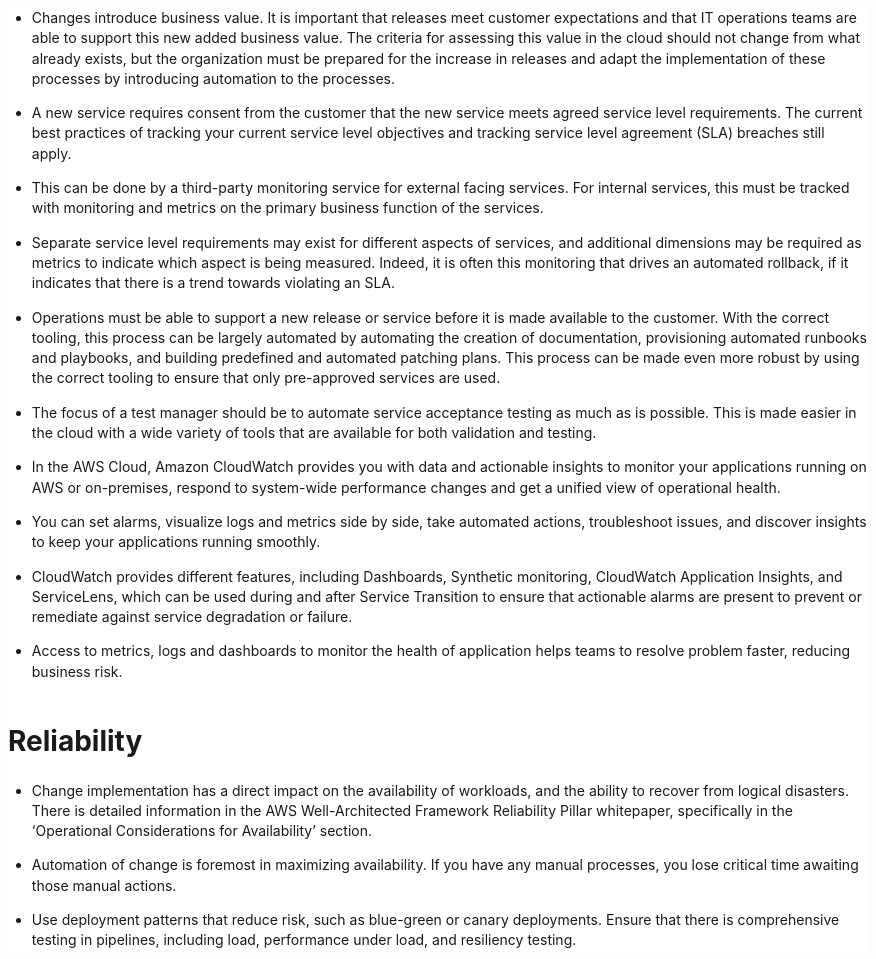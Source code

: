 * Changes introduce business value. It is important that releases meet customer expectations and that IT operations teams are able to support this new added business value. The criteria for assessing this value in the cloud should not change from what already exists, but the organization must be prepared for the increase in releases and adapt the implementation of these processes by introducing automation to the processes.

* A new service requires consent from the customer that the new service meets agreed service level requirements. The current best practices of tracking your current service level objectives and tracking service level agreement (SLA) breaches still apply. 

* This can be done by a third-party monitoring service for external facing services. For internal services, this must be tracked with monitoring and metrics on the primary business function of the services. 

* Separate service level requirements may exist for different aspects of services, and additional dimensions may be required as metrics to indicate which aspect is being measured. Indeed, it is often this monitoring that drives an automated rollback, if it indicates that there is a trend towards violating an SLA.

* Operations must be able to support a new release or service before it is made available to the customer. With the correct tooling, this process can be largely automated by automating the creation of documentation, provisioning automated runbooks and playbooks, and building predefined and automated patching plans. This process can be made even more robust by using the correct tooling to ensure that only pre-approved services are used.

* The focus of a test manager should be to automate service acceptance testing as much as is possible. This is made easier in the cloud with a wide variety of tools that are available for both validation and testing.

* In the AWS Cloud, Amazon CloudWatch provides you with data and actionable insights to monitor your applications running on AWS or on-premises, respond to system-wide performance changes and get a unified view of operational health. 

* You can set alarms, visualize logs and metrics side by side, take automated actions, troubleshoot issues, and discover insights to keep your applications running smoothly.

* CloudWatch provides different features, including Dashboards, Synthetic monitoring, CloudWatch Application Insights, and ServiceLens, which can be used during and after Service Transition to ensure that actionable alarms are present to prevent or remediate against service degradation or failure.

* Access to metrics, logs and dashboards to monitor the health of application helps teams to resolve problem faster, reducing business risk.

# Reliability

* Change implementation has a direct impact on the availability of workloads, and the ability to recover from logical disasters. There is detailed information in the AWS Well-Architected Framework Reliability Pillar whitepaper, specifically in the ‘Operational Considerations for Availability’ section. 

* Automation of change is foremost in maximizing availability. If you have any manual processes, you lose critical time awaiting those manual actions.

* Use deployment patterns that reduce risk, such as blue-green or canary deployments. Ensure that there is comprehensive testing in pipelines, including load, performance under load, and resiliency testing. 
